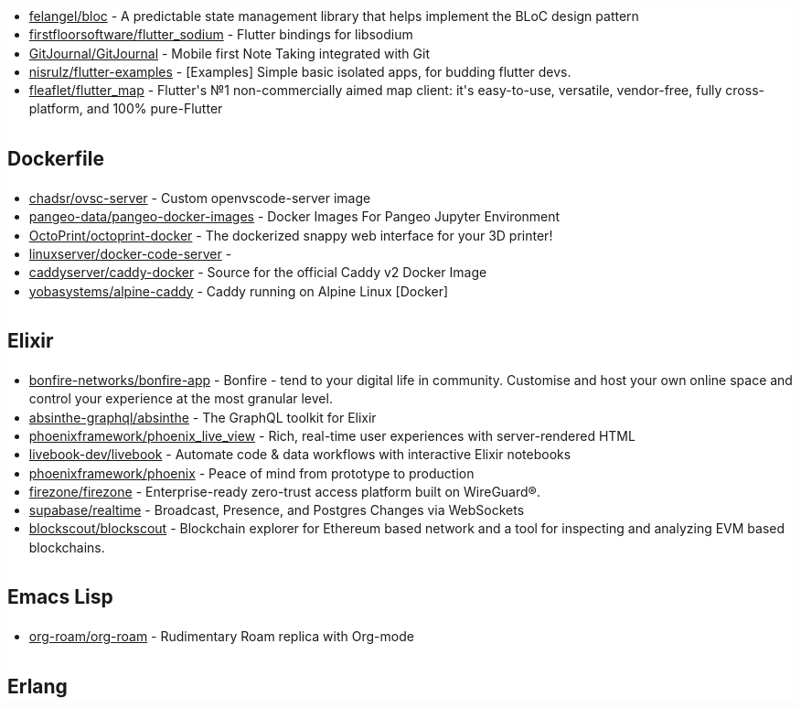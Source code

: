 - [felangel/bloc](https://github.com/felangel/bloc) - A predictable state management library that helps implement the BLoC design pattern
- [firstfloorsoftware/flutter_sodium](https://github.com/firstfloorsoftware/flutter_sodium) - Flutter bindings for libsodium
- [GitJournal/GitJournal](https://github.com/GitJournal/GitJournal) - Mobile first Note Taking integrated with Git
- [nisrulz/flutter-examples](https://github.com/nisrulz/flutter-examples) - [Examples] Simple basic isolated apps, for budding flutter devs.
- [fleaflet/flutter_map](https://github.com/fleaflet/flutter_map) - Flutter's №1 non-commercially aimed map client: it's easy-to-use, versatile, vendor-free, fully cross-platform, and 100% pure-Flutter

## Dockerfile 

- [chadsr/ovsc-server](https://github.com/chadsr/ovsc-server) - Custom openvscode-server image
- [pangeo-data/pangeo-docker-images](https://github.com/pangeo-data/pangeo-docker-images) - Docker Images For Pangeo Jupyter Environment
- [OctoPrint/octoprint-docker](https://github.com/OctoPrint/octoprint-docker) - The dockerized snappy web interface for your 3D printer!
- [linuxserver/docker-code-server](https://github.com/linuxserver/docker-code-server) - 
- [caddyserver/caddy-docker](https://github.com/caddyserver/caddy-docker) - Source for the official Caddy v2 Docker Image
- [yobasystems/alpine-caddy](https://github.com/yobasystems/alpine-caddy) - Caddy running on Alpine Linux [Docker]

## Elixir 

- [bonfire-networks/bonfire-app](https://github.com/bonfire-networks/bonfire-app) - Bonfire - tend to your digital life in community. Customise and host your own online space and control your experience at the most granular level.
- [absinthe-graphql/absinthe](https://github.com/absinthe-graphql/absinthe) - The GraphQL toolkit for Elixir
- [phoenixframework/phoenix_live_view](https://github.com/phoenixframework/phoenix_live_view) - Rich, real-time user experiences with server-rendered HTML
- [livebook-dev/livebook](https://github.com/livebook-dev/livebook) - Automate code & data workflows with interactive Elixir notebooks
- [phoenixframework/phoenix](https://github.com/phoenixframework/phoenix) - Peace of mind from prototype to production
- [firezone/firezone](https://github.com/firezone/firezone) - Enterprise-ready zero-trust access platform built on WireGuard®.
- [supabase/realtime](https://github.com/supabase/realtime) - Broadcast, Presence, and Postgres Changes via WebSockets
- [blockscout/blockscout](https://github.com/blockscout/blockscout) - Blockchain explorer for Ethereum based network and a tool for inspecting and analyzing EVM based blockchains.

## Emacs Lisp 

- [org-roam/org-roam](https://github.com/org-roam/org-roam) - Rudimentary Roam replica with Org-mode

## Erlang 

